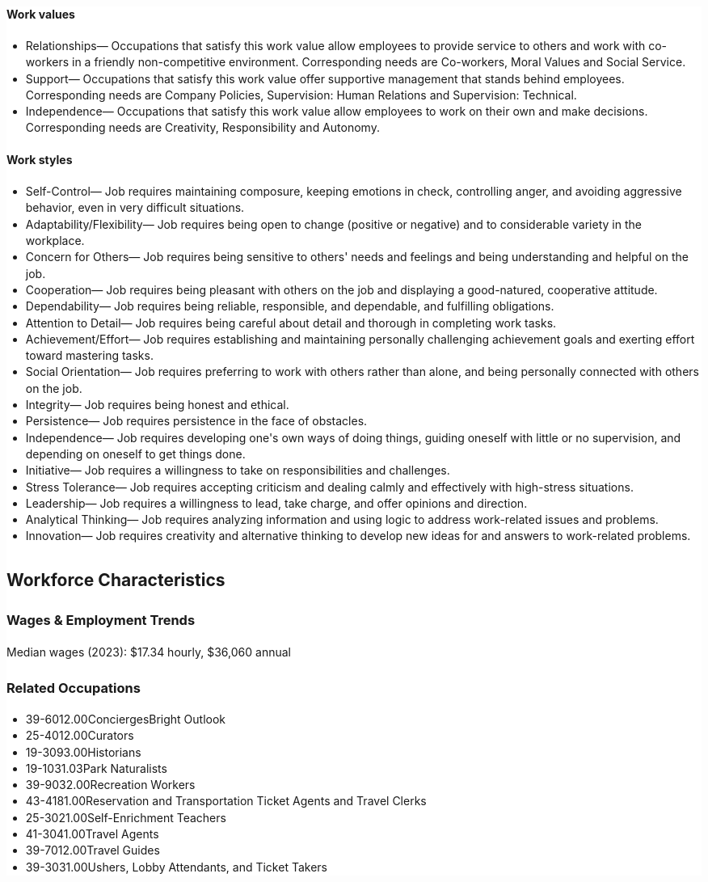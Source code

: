 #### Work values
- Relationships— Occupations that satisfy this work value allow employees to provide service to others and work with co-workers in a friendly non-competitive environment. Corresponding needs are Co-workers, Moral Values and Social Service.
- Support— Occupations that satisfy this work value offer supportive management that stands behind employees. Corresponding needs are Company Policies, Supervision: Human Relations and Supervision: Technical.
- Independence— Occupations that satisfy this work value allow employees to work on their own and make decisions. Corresponding needs are Creativity, Responsibility and Autonomy.

#### Work styles
- Self-Control— Job requires maintaining composure, keeping emotions in check, controlling anger, and avoiding aggressive behavior, even in very difficult situations.
- Adaptability/Flexibility— Job requires being open to change (positive or negative) and to considerable variety in the workplace.
- Concern for Others— Job requires being sensitive to others' needs and feelings and being understanding and helpful on the job.
- Cooperation— Job requires being pleasant with others on the job and displaying a good-natured, cooperative attitude.
- Dependability— Job requires being reliable, responsible, and dependable, and fulfilling obligations.
- Attention to Detail— Job requires being careful about detail and thorough in completing work tasks.
- Achievement/Effort— Job requires establishing and maintaining personally challenging achievement goals and exerting effort toward mastering tasks.
- Social Orientation— Job requires preferring to work with others rather than alone, and being personally connected with others on the job.
- Integrity— Job requires being honest and ethical.
- Persistence— Job requires persistence in the face of obstacles.
- Independence— Job requires developing one's own ways of doing things, guiding oneself with little or no supervision, and depending on oneself to get things done.
- Initiative— Job requires a willingness to take on responsibilities and challenges.
- Stress Tolerance— Job requires accepting criticism and dealing calmly and effectively with high-stress situations.
- Leadership— Job requires a willingness to lead, take charge, and offer opinions and direction.
- Analytical Thinking— Job requires analyzing information and using logic to address work-related issues and problems.
- Innovation— Job requires creativity and alternative thinking to develop new ideas for and answers to work-related problems.

## Workforce Characteristics
### Wages & Employment Trends
Median wages (2023): $17.34 hourly, $36,060 annual

### Related Occupations
- 39-6012.00ConciergesBright Outlook
- 25-4012.00Curators
- 19-3093.00Historians
- 19-1031.03Park Naturalists
- 39-9032.00Recreation Workers
- 43-4181.00Reservation and Transportation Ticket Agents and Travel Clerks
- 25-3021.00Self-Enrichment Teachers
- 41-3041.00Travel Agents
- 39-7012.00Travel Guides
- 39-3031.00Ushers, Lobby Attendants, and Ticket Takers